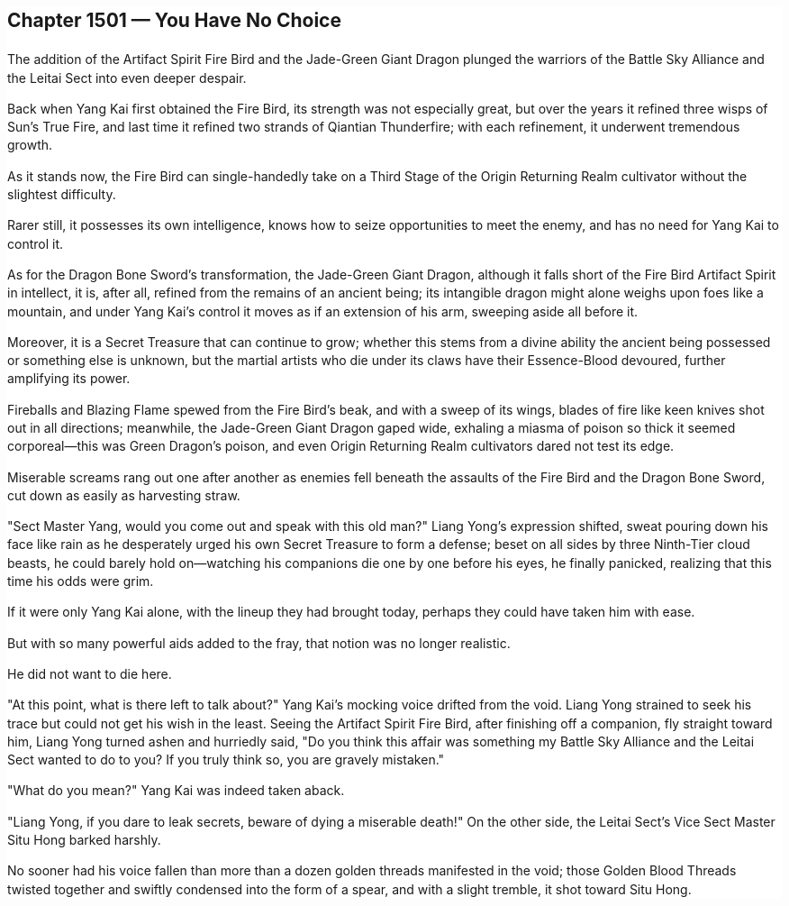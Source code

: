 ## Chapter 1501 — You Have No Choice

The addition of the Artifact Spirit Fire Bird and the Jade-Green Giant Dragon plunged the warriors of the Battle Sky Alliance and the Leitai Sect into even deeper despair.

Back when Yang Kai first obtained the Fire Bird, its strength was not especially great, but over the years it refined three wisps of Sun’s True Fire, and last time it refined two strands of Qiantian Thunderfire; with each refinement, it underwent tremendous growth.

As it stands now, the Fire Bird can single-handedly take on a Third Stage of the Origin Returning Realm cultivator without the slightest difficulty.

Rarer still, it possesses its own intelligence, knows how to seize opportunities to meet the enemy, and has no need for Yang Kai to control it.

As for the Dragon Bone Sword’s transformation, the Jade-Green Giant Dragon, although it falls short of the Fire Bird Artifact Spirit in intellect, it is, after all, refined from the remains of an ancient being; its intangible dragon might alone weighs upon foes like a mountain, and under Yang Kai’s control it moves as if an extension of his arm, sweeping aside all before it.

Moreover, it is a Secret Treasure that can continue to grow; whether this stems from a divine ability the ancient being possessed or something else is unknown, but the martial artists who die under its claws have their Essence-Blood devoured, further amplifying its power.

Fireballs and Blazing Flame spewed from the Fire Bird’s beak, and with a sweep of its wings, blades of fire like keen knives shot out in all directions; meanwhile, the Jade-Green Giant Dragon gaped wide, exhaling a miasma of poison so thick it seemed corporeal—this was Green Dragon’s poison, and even Origin Returning Realm cultivators dared not test its edge.

Miserable screams rang out one after another as enemies fell beneath the assaults of the Fire Bird and the Dragon Bone Sword, cut down as easily as harvesting straw.

"Sect Master Yang, would you come out and speak with this old man?" Liang Yong’s expression shifted, sweat pouring down his face like rain as he desperately urged his own Secret Treasure to form a defense; beset on all sides by three Ninth-Tier cloud beasts, he could barely hold on—watching his companions die one by one before his eyes, he finally panicked, realizing that this time his odds were grim.

If it were only Yang Kai alone, with the lineup they had brought today, perhaps they could have taken him with ease.

But with so many powerful aids added to the fray, that notion was no longer realistic.

He did not want to die here.

"At this point, what is there left to talk about?" Yang Kai’s mocking voice drifted from the void. Liang Yong strained to seek his trace but could not get his wish in the least. Seeing the Artifact Spirit Fire Bird, after finishing off a companion, fly straight toward him, Liang Yong turned ashen and hurriedly said, "Do you think this affair was something my Battle Sky Alliance and the Leitai Sect wanted to do to you? If you truly think so, you are gravely mistaken."

"What do you mean?" Yang Kai was indeed taken aback.

"Liang Yong, if you dare to leak secrets, beware of dying a miserable death!" On the other side, the Leitai Sect’s Vice Sect Master Situ Hong barked harshly.

No sooner had his voice fallen than more than a dozen golden threads manifested in the void; those Golden Blood Threads twisted together and swiftly condensed into the form of a spear, and with a slight tremble, it shot toward Situ Hong.
